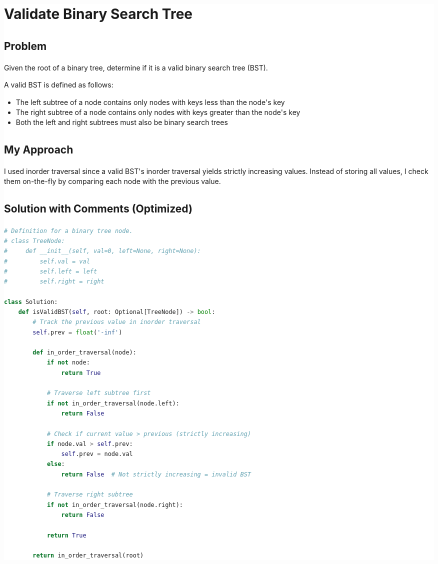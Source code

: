 # Validate Binary Search Tree

## Problem
Given the root of a binary tree, determine if it is a valid binary search tree (BST).

A valid BST is defined as follows:
- The left subtree of a node contains only nodes with keys less than the node's key
- The right subtree of a node contains only nodes with keys greater than the node's key
- Both the left and right subtrees must also be binary search trees

## My Approach

I used inorder traversal since a valid BST's inorder traversal yields strictly increasing values. Instead of storing all values, I check them on-the-fly by comparing each node with the previous value.

## Solution with Comments (Optimized)

```python
# Definition for a binary tree node.
# class TreeNode:
#     def __init__(self, val=0, left=None, right=None):
#         self.val = val
#         self.left = left
#         self.right = right

class Solution:
    def isValidBST(self, root: Optional[TreeNode]) -> bool:
        # Track the previous value in inorder traversal
        self.prev = float('-inf')
        
        def in_order_traversal(node):
            if not node:
                return True
            
            # Traverse left subtree first
            if not in_order_traversal(node.left):
                return False
            
            # Check if current value > previous (strictly increasing)
            if node.val > self.prev:
                self.prev = node.val
            else:
                return False  # Not strictly increasing = invalid BST
            
            # Traverse right subtree
            if not in_order_traversal(node.right):
                return False
            
            return True
        
        return in_order_traversal(root)
```
